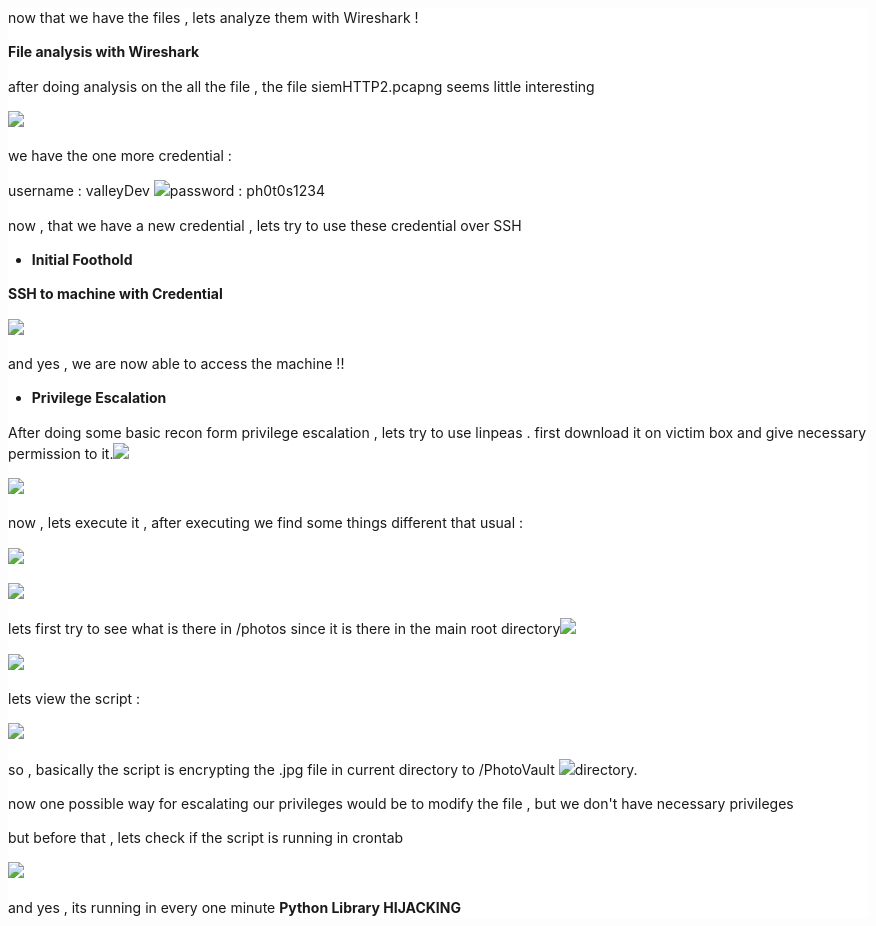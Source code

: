 now that we have the files , lets analyze them with Wireshark !

**File analysis with Wireshark**

after doing analysis on the all the file , the file siemHTTP2.pcapng seems little interesting

![](Aspose.Words.d15f56d7-e7ed-4564-b56a-88b22e1d1ff6.025.jpeg)

we have the one more credential :

username : valleyDev ![](Aspose.Words.d15f56d7-e7ed-4564-b56a-88b22e1d1ff6.026.png)password : ph0t0s1234

now , that we have a new credential , lets try to use these credential over SSH

- **Initial Foothold**

**SSH to machine with Credential**

![](Aspose.Words.d15f56d7-e7ed-4564-b56a-88b22e1d1ff6.027.jpeg)

and yes , we are now able to access the machine !!

- **Privilege Escalation**

After doing some basic recon form privilege escalation , lets try to use linpeas . first download it on victim box and give necessary permission to it.![](Aspose.Words.d15f56d7-e7ed-4564-b56a-88b22e1d1ff6.028.png)

![](Aspose.Words.d15f56d7-e7ed-4564-b56a-88b22e1d1ff6.029.jpeg)

now , lets execute it , after executing we find some things different that usual :

![](Aspose.Words.d15f56d7-e7ed-4564-b56a-88b22e1d1ff6.030.jpeg)

![](Aspose.Words.d15f56d7-e7ed-4564-b56a-88b22e1d1ff6.031.jpeg)

lets first try to see what is there in /photos since it is there in the main root directory![](Aspose.Words.d15f56d7-e7ed-4564-b56a-88b22e1d1ff6.032.png)

![](Aspose.Words.d15f56d7-e7ed-4564-b56a-88b22e1d1ff6.033.jpeg)

lets view the script :

![](Aspose.Words.d15f56d7-e7ed-4564-b56a-88b22e1d1ff6.034.jpeg)

so , basically the script is encrypting the .jpg file in current directory to /PhotoVault ![](Aspose.Words.d15f56d7-e7ed-4564-b56a-88b22e1d1ff6.035.png)directory.

now one possible way for escalating our privileges would be to modify the file , but we don't have necessary privileges

but before that , lets check if the script is running in crontab

![](Aspose.Words.d15f56d7-e7ed-4564-b56a-88b22e1d1ff6.036.jpeg)

and yes , its running in every one minute **Python Library HIJACKING**
